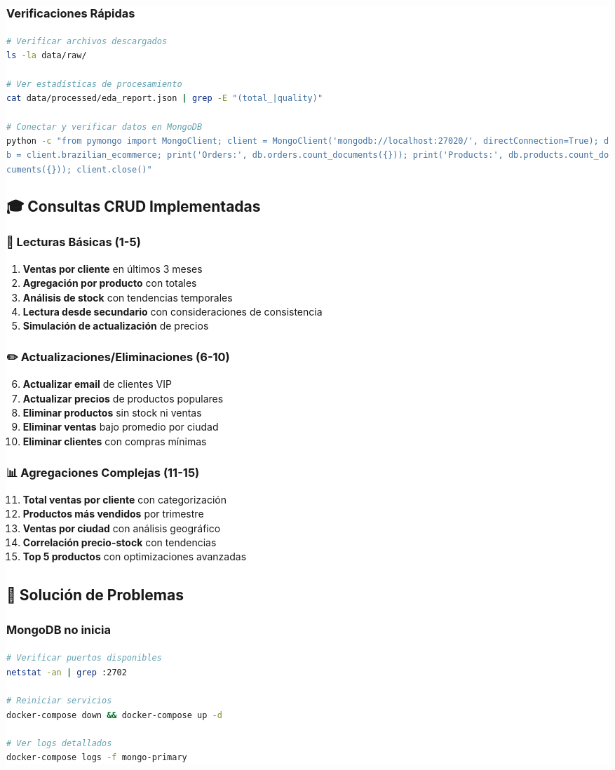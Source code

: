 ### Verificaciones Rápidas

```bash
# Verificar archivos descargados
ls -la data/raw/

# Ver estadísticas de procesamiento
cat data/processed/eda_report.json | grep -E "(total_|quality)"

# Conectar y verificar datos en MongoDB
python -c "from pymongo import MongoClient; client = MongoClient('mongodb://localhost:27020/', directConnection=True); db = client.brazilian_ecommerce; print('Orders:', db.orders.count_documents({})); print('Products:', db.products.count_documents({})); client.close()"
```

## 🎓 Consultas CRUD Implementadas

### 📖 Lecturas Básicas (1-5)
1. **Ventas por cliente** en últimos 3 meses
2. **Agregación por producto** con totales
3. **Análisis de stock** con tendencias temporales
4. **Lectura desde secundario** con consideraciones de consistencia
5. **Simulación de actualización** de precios

### ✏️ Actualizaciones/Eliminaciones (6-10)
6. **Actualizar email** de clientes VIP
7. **Actualizar precios** de productos populares
8. **Eliminar productos** sin stock ni ventas
9. **Eliminar ventas** bajo promedio por ciudad
10. **Eliminar clientes** con compras mínimas

### 📊 Agregaciones Complejas (11-15)
11. **Total ventas por cliente** con categorización
12. **Productos más vendidos** por trimestre
13. **Ventas por ciudad** con análisis geográfico
14. **Correlación precio-stock** con tendencias
15. **Top 5 productos** con optimizaciones avanzadas

## 🔧 Solución de Problemas

### MongoDB no inicia
```bash
# Verificar puertos disponibles
netstat -an | grep :2702

# Reiniciar servicios
docker-compose down && docker-compose up -d

# Ver logs detallados
docker-compose logs -f mongo-primary
```
